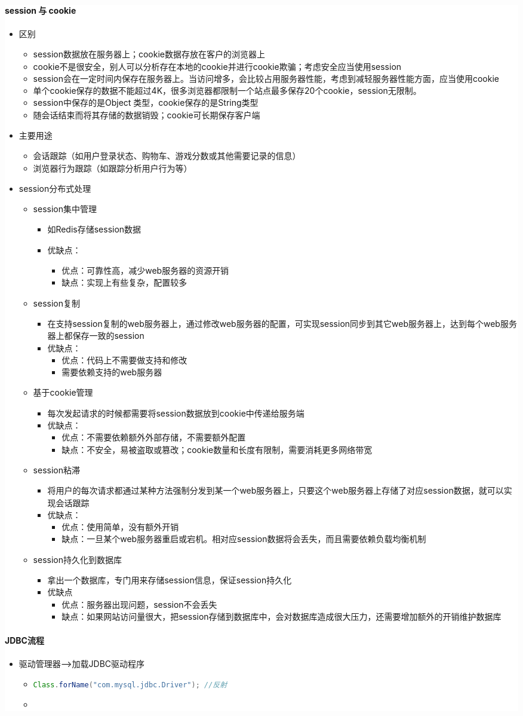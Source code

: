 ####  session 与 cookie 

- 区别
  - session数据放在服务器上；cookie数据存放在客户的浏览器上
  - cookie不是很安全，别人可以分析存在本地的cookie并进行cookie欺骗；考虑安全应当使用session
  - session会在一定时间内保存在服务器上。当访问增多，会比较占用服务器性能，考虑到减轻服务器性能方面，应当使用cookie
  - 单个cookie保存的数据不能超过4K，很多浏览器都限制一个站点最多保存20个cookie，session无限制。
  - session中保存的是Object 类型，cookie保存的是String类型
  - 随会话结束而将其存储的数据销毁；cookie可长期保存客户端
  
- 主要用途
  - 会话跟踪（如用户登录状态、购物车、游戏分数或其他需要记录的信息）
  - 浏览器行为跟踪（如跟踪分析用户行为等）
  
- session分布式处理

  - session集中管理

    - 如Redis存储session数据

    - 优缺点：
      - 优点：可靠性高，减少web服务器的资源开销
      - 缺点：实现上有些复杂，配置较多

  - session复制
    - 在支持session复制的web服务器上，通过修改web服务器的配置，可实现session同步到其它web服务器上，达到每个web服务器上都保存一致的session
    - 优缺点：
      - 优点：代码上不需要做支持和修改
      - 需要依赖支持的web服务器
  - 基于cookie管理
    - 每次发起请求的时候都需要将session数据放到cookie中传递给服务端
    - 优缺点：
      - 优点：不需要依赖额外外部存储，不需要额外配置
      - 缺点：不安全，易被盗取或篡改；cookie数量和长度有限制，需要消耗更多网络带宽
  - session粘滞
    - 将用户的每次请求都通过某种方法强制分发到某一个web服务器上，只要这个web服务器上存储了对应session数据，就可以实现会话跟踪
    - 优缺点：
      - 优点：使用简单，没有额外开销
      - 缺点：一旦某个web服务器重启或宕机。相对应session数据将会丢失，而且需要依赖负载均衡机制
  - session持久化到数据库
    - 拿出一个数据库，专门用来存储session信息，保证session持久化
    - 优缺点
      - 优点：服务器出现问题，session不会丢失
      - 缺点：如果网站访问量很大，把session存储到数据库中，会对数据库造成很大压力，还需要增加额外的开销维护数据库



#### JDBC流程 

- 驱动管理器-->加载JDBC驱动程序

  - ```java
    Class.forName("com.mysql.jdbc.Driver"); //反射
    ```

  - 
